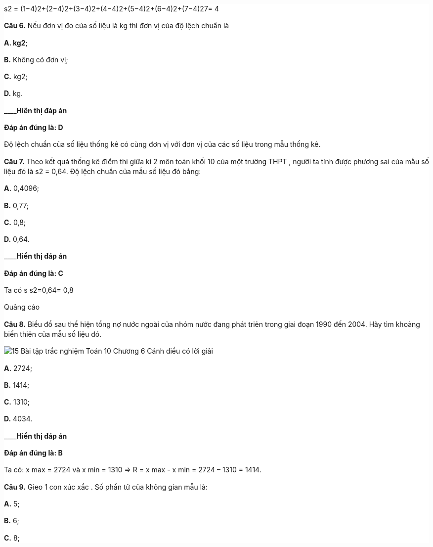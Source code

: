 s2 = (1−4)2+(2−4)2+(3−4)2+(4−4)2+(5−4)2+(6−4)2+(7−4)27= 4

**Câu 6.** Nếu đơn vị đo của số liệu là kg thì đơn vị của độ lệch chuẩn là

**A. kg2**; 

**B.** Không có đơn vị;

**C.** kg2; 

**D.** kg.

____**Hiển thị đáp án**

**Đáp án đúng là: D**

Độ lệch chuẩn của số liệu thống kê có cùng đơn vị với đơn vị của các số liệu trong mẫu thống kê.

**Câu 7.** Theo kết quả thống kê điểm thi giữa kì 2 môn toán khối 10 của một trường THPT , người ta tính được phương sai của mẫu số liệu đó là s2 = 0,64. Độ lệch chuẩn của mẫu số liệu đó bằng: 

**A.** 0,4096;

**B.** 0,77;

**C.** 0,8; 

**D.** 0,64.

____**Hiển thị đáp án**

**Đáp án đúng là: C**

Ta có s s2=0,64= 0,8

Quảng cáo

**Câu 8.** Biểu đồ sau thể hiện tổng nợ nước ngoài của nhóm nước đang phát triẻn trong giai đoạn 1990 đến 2004. Hãy tìm khoảng biến thiên của mẫu số liệu đó.

![15 Bài tập trắc nghiệm Toán 10 Chương 6 Cánh diều có lời giải](https://vietjack.com/toan-10-cd/images/trac-nghiem-bai-tap-cuoi-chuong-6-151570.PNG)

**A.** 2724; 

**B.** 1414; 

**C.** 1310; 

**D.** 4034.

____**Hiển thị đáp án**

**Đáp án đúng là: B**

Ta có: x max = 2724 và x min = 1310 ⇒ R = x max \- x min = 2724 – 1310 = 1414.

**Câu 9.** Gieo 1 con xúc xắc . Số phần tử của không gian mẫu là: 

**A.** 5; 

**B.** 6; 

**C.** 8; 
